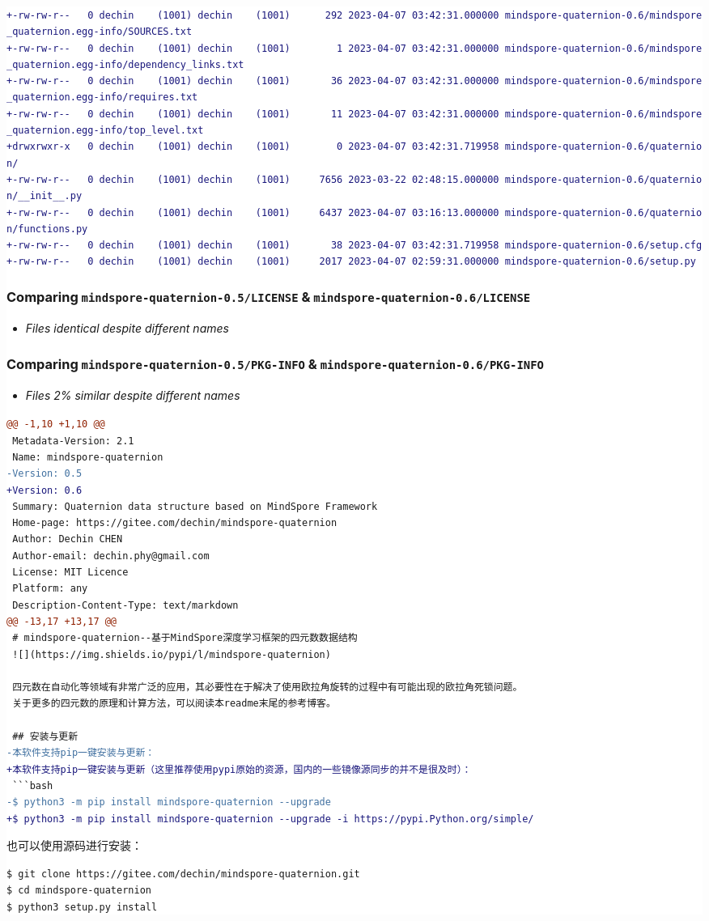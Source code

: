 ```diff
+-rw-rw-r--   0 dechin    (1001) dechin    (1001)      292 2023-04-07 03:42:31.000000 mindspore-quaternion-0.6/mindspore_quaternion.egg-info/SOURCES.txt
+-rw-rw-r--   0 dechin    (1001) dechin    (1001)        1 2023-04-07 03:42:31.000000 mindspore-quaternion-0.6/mindspore_quaternion.egg-info/dependency_links.txt
+-rw-rw-r--   0 dechin    (1001) dechin    (1001)       36 2023-04-07 03:42:31.000000 mindspore-quaternion-0.6/mindspore_quaternion.egg-info/requires.txt
+-rw-rw-r--   0 dechin    (1001) dechin    (1001)       11 2023-04-07 03:42:31.000000 mindspore-quaternion-0.6/mindspore_quaternion.egg-info/top_level.txt
+drwxrwxr-x   0 dechin    (1001) dechin    (1001)        0 2023-04-07 03:42:31.719958 mindspore-quaternion-0.6/quaternion/
+-rw-rw-r--   0 dechin    (1001) dechin    (1001)     7656 2023-03-22 02:48:15.000000 mindspore-quaternion-0.6/quaternion/__init__.py
+-rw-rw-r--   0 dechin    (1001) dechin    (1001)     6437 2023-04-07 03:16:13.000000 mindspore-quaternion-0.6/quaternion/functions.py
+-rw-rw-r--   0 dechin    (1001) dechin    (1001)       38 2023-04-07 03:42:31.719958 mindspore-quaternion-0.6/setup.cfg
+-rw-rw-r--   0 dechin    (1001) dechin    (1001)     2017 2023-04-07 02:59:31.000000 mindspore-quaternion-0.6/setup.py
```

### Comparing `mindspore-quaternion-0.5/LICENSE` & `mindspore-quaternion-0.6/LICENSE`

 * *Files identical despite different names*

### Comparing `mindspore-quaternion-0.5/PKG-INFO` & `mindspore-quaternion-0.6/PKG-INFO`

 * *Files 2% similar despite different names*

```diff
@@ -1,10 +1,10 @@
 Metadata-Version: 2.1
 Name: mindspore-quaternion
-Version: 0.5
+Version: 0.6
 Summary: Quaternion data structure based on MindSpore Framework
 Home-page: https://gitee.com/dechin/mindspore-quaternion
 Author: Dechin CHEN
 Author-email: dechin.phy@gmail.com
 License: MIT Licence
 Platform: any
 Description-Content-Type: text/markdown
@@ -13,17 +13,17 @@
 # mindspore-quaternion--基于MindSpore深度学习框架的四元数数据结构
 ![](https://img.shields.io/pypi/l/mindspore-quaternion)
 
 四元数在自动化等领域有非常广泛的应用，其必要性在于解决了使用欧拉角旋转的过程中有可能出现的欧拉角死锁问题。
 关于更多的四元数的原理和计算方法，可以阅读本readme末尾的参考博客。
 
 ## 安装与更新
-本软件支持pip一键安装与更新：
+本软件支持pip一键安装与更新（这里推荐使用pypi原始的资源，国内的一些镜像源同步的并不是很及时）：
 ```bash
-$ python3 -m pip install mindspore-quaternion --upgrade
+$ python3 -m pip install mindspore-quaternion --upgrade -i https://pypi.Python.org/simple/
 ```
 也可以使用源码进行安装：
 ```bash
 $ git clone https://gitee.com/dechin/mindspore-quaternion.git
 $ cd mindspore-quaternion
 $ python3 setup.py install
 ```
```

```